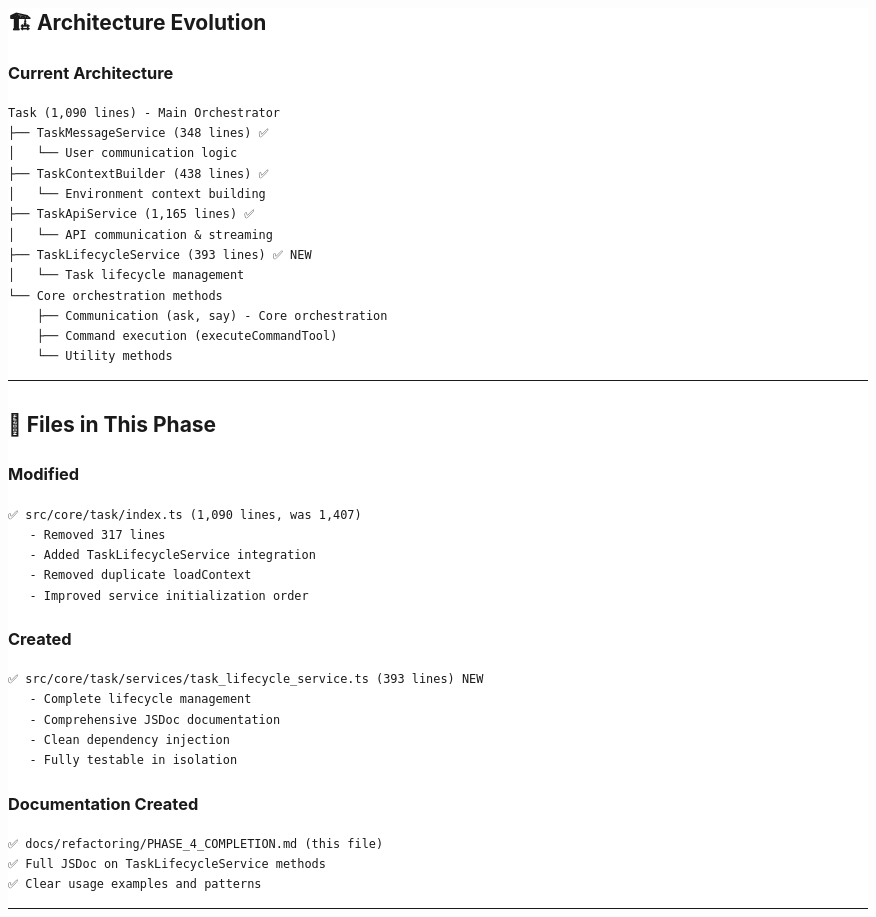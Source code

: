 
## 🏗️ Architecture Evolution

### Current Architecture
```
Task (1,090 lines) - Main Orchestrator
├── TaskMessageService (348 lines) ✅
│   └── User communication logic
├── TaskContextBuilder (438 lines) ✅
│   └── Environment context building
├── TaskApiService (1,165 lines) ✅
│   └── API communication & streaming
├── TaskLifecycleService (393 lines) ✅ NEW
│   └── Task lifecycle management
└── Core orchestration methods
    ├── Communication (ask, say) - Core orchestration
    ├── Command execution (executeCommandTool)
    └── Utility methods
```

---

## 📁 Files in This Phase

### Modified
```
✅ src/core/task/index.ts (1,090 lines, was 1,407)
   - Removed 317 lines
   - Added TaskLifecycleService integration
   - Removed duplicate loadContext
   - Improved service initialization order
```

### Created
```
✅ src/core/task/services/task_lifecycle_service.ts (393 lines) NEW
   - Complete lifecycle management
   - Comprehensive JSDoc documentation
   - Clean dependency injection
   - Fully testable in isolation
```

### Documentation Created
```
✅ docs/refactoring/PHASE_4_COMPLETION.md (this file)
✅ Full JSDoc on TaskLifecycleService methods
✅ Clear usage examples and patterns
```

---
